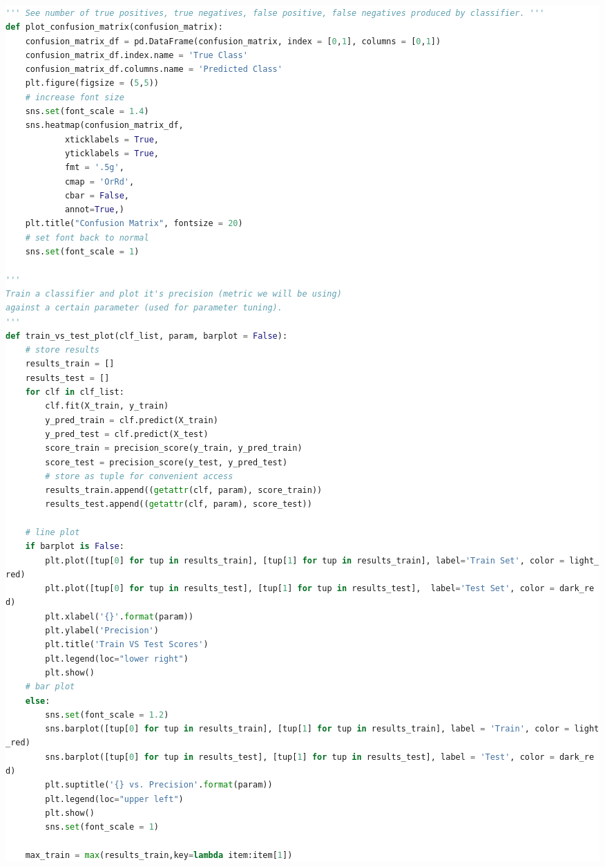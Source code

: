 
```python
''' See number of true positives, true negatives, false positive, false negatives produced by classifier. '''
def plot_confusion_matrix(confusion_matrix):
    confusion_matrix_df = pd.DataFrame(confusion_matrix, index = [0,1], columns = [0,1])
    confusion_matrix_df.index.name = 'True Class'
    confusion_matrix_df.columns.name = 'Predicted Class'
    plt.figure(figsize = (5,5))
    # increase font size
    sns.set(font_scale = 1.4)
    sns.heatmap(confusion_matrix_df, 
            xticklabels = True,
            yticklabels = True,
            fmt = '.5g',
            cmap = 'OrRd',
            cbar = False,
            annot=True,)
    plt.title("Confusion Matrix", fontsize = 20)
    # set font back to normal
    sns.set(font_scale = 1)
    
'''
Train a classifier and plot it's precision (metric we will be using)
against a certain parameter (used for parameter tuning). 
'''
def train_vs_test_plot(clf_list, param, barplot = False):
    # store results
    results_train = []
    results_test = []
    for clf in clf_list:
        clf.fit(X_train, y_train)
        y_pred_train = clf.predict(X_train)
        y_pred_test = clf.predict(X_test)
        score_train = precision_score(y_train, y_pred_train)
        score_test = precision_score(y_test, y_pred_test)
        # store as tuple for convenient access
        results_train.append((getattr(clf, param), score_train))
        results_test.append((getattr(clf, param), score_test))
    
    # line plot
    if barplot is False:    
        plt.plot([tup[0] for tup in results_train], [tup[1] for tup in results_train], label='Train Set', color = light_red)
        plt.plot([tup[0] for tup in results_test], [tup[1] for tup in results_test],  label='Test Set', color = dark_red)
        plt.xlabel('{}'.format(param))
        plt.ylabel('Precision')
        plt.title('Train VS Test Scores')
        plt.legend(loc="lower right")
        plt.show()
    # bar plot
    else: 
        sns.set(font_scale = 1.2)
        sns.barplot([tup[0] for tup in results_train], [tup[1] for tup in results_train], label = 'Train', color = light_red)
        sns.barplot([tup[0] for tup in results_test], [tup[1] for tup in results_test], label = 'Test', color = dark_red)
        plt.suptitle('{} vs. Precision'.format(param))
        plt.legend(loc="upper left")
        plt.show()
        sns.set(font_scale = 1)

    max_train = max(results_train,key=lambda item:item[1])
```